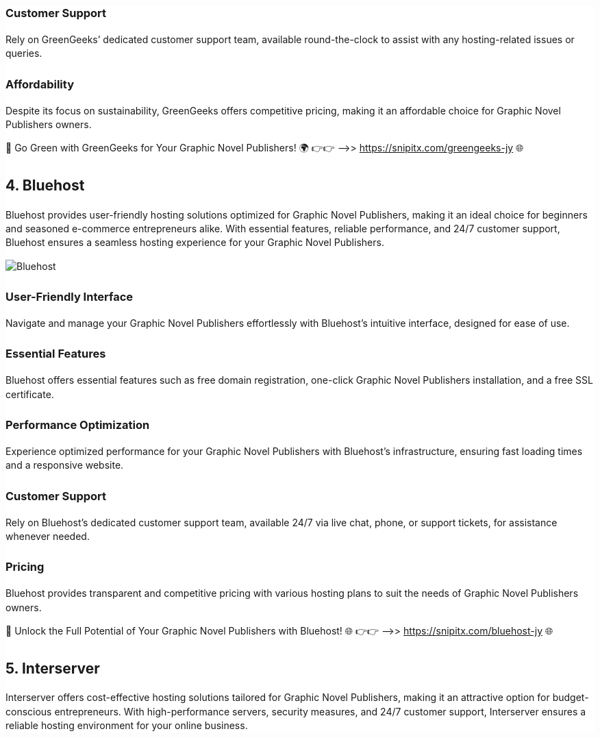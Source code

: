 ### Customer Support
Rely on GreenGeeks’ dedicated customer support team, available round-the-clock to assist with any hosting-related issues or queries.

### Affordability
Despite its focus on sustainability, GreenGeeks offers competitive pricing, making it an affordable choice for Graphic Novel Publishers owners.

🌿 Go Green with GreenGeeks for Your Graphic Novel Publishers! 🌍
👉👉 -->> https://snipitx.com/greengeeks-jy 🌐

## 4. Bluehost

Bluehost provides user-friendly hosting solutions optimized for Graphic Novel Publishers, making it an ideal choice for beginners and seasoned e-commerce entrepreneurs alike. With essential features, reliable performance, and 24/7 customer support, Bluehost ensures a seamless hosting experience for your Graphic Novel Publishers.

![Bluehost](https://i.imgur.com/PasFF9E.jpeg "Bluehost Hosting")

### User-Friendly Interface
Navigate and manage your Graphic Novel Publishers effortlessly with Bluehost’s intuitive interface, designed for ease of use.

### Essential Features
Bluehost offers essential features such as free domain registration, one-click Graphic Novel Publishers installation, and a free SSL certificate.

### Performance Optimization
Experience optimized performance for your Graphic Novel Publishers with Bluehost’s infrastructure, ensuring fast loading times and a responsive website.

### Customer Support
Rely on Bluehost’s dedicated customer support team, available 24/7 via live chat, phone, or support tickets, for assistance whenever needed.

### Pricing
Bluehost provides transparent and competitive pricing with various hosting plans to suit the needs of Graphic Novel Publishers owners.

🚀 Unlock the Full Potential of Your Graphic Novel Publishers with Bluehost! 🌐
👉👉 -->> https://snipitx.com/bluehost-jy 🌐

## 5. Interserver

Interserver offers cost-effective hosting solutions tailored for Graphic Novel Publishers, making it an attractive option for budget-conscious entrepreneurs. With high-performance servers, security measures, and 24/7 customer support, Interserver ensures a reliable hosting environment for your online business.
